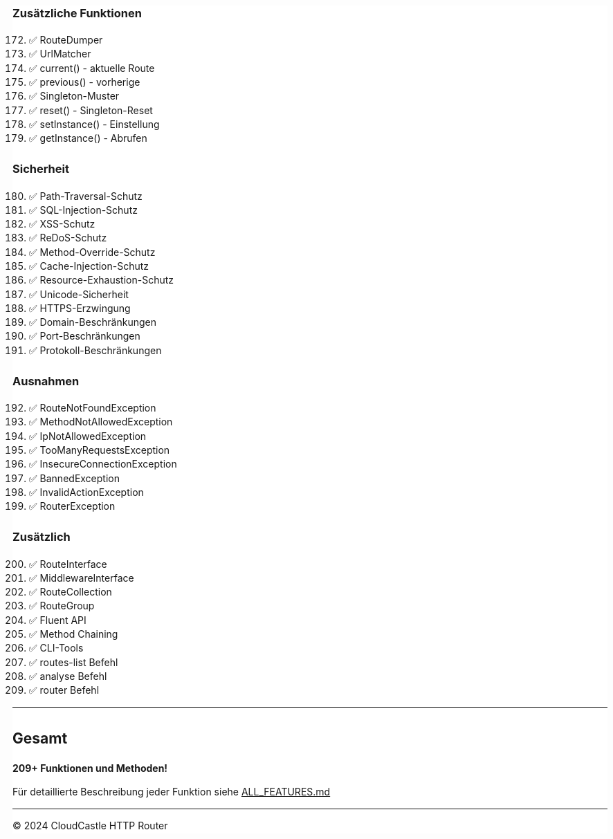 ### Zusätzliche Funktionen
172. ✅ RouteDumper
173. ✅ UrlMatcher
174. ✅ current() - aktuelle Route
175. ✅ previous() - vorherige
176. ✅ Singleton-Muster
177. ✅ reset() - Singleton-Reset
178. ✅ setInstance() - Einstellung
179. ✅ getInstance() - Abrufen

### Sicherheit
180. ✅ Path-Traversal-Schutz
181. ✅ SQL-Injection-Schutz
182. ✅ XSS-Schutz
183. ✅ ReDoS-Schutz
184. ✅ Method-Override-Schutz
185. ✅ Cache-Injection-Schutz
186. ✅ Resource-Exhaustion-Schutz
187. ✅ Unicode-Sicherheit
188. ✅ HTTPS-Erzwingung
189. ✅ Domain-Beschränkungen
190. ✅ Port-Beschränkungen
191. ✅ Protokoll-Beschränkungen

### Ausnahmen
192. ✅ RouteNotFoundException
193. ✅ MethodNotAllowedException
194. ✅ IpNotAllowedException
195. ✅ TooManyRequestsException
196. ✅ InsecureConnectionException
197. ✅ BannedException
198. ✅ InvalidActionException
199. ✅ RouterException

### Zusätzlich
200. ✅ RouteInterface
201. ✅ MiddlewareInterface
202. ✅ RouteCollection
203. ✅ RouteGroup
204. ✅ Fluent API
205. ✅ Method Chaining
206. ✅ CLI-Tools
207. ✅ routes-list Befehl
208. ✅ analyse Befehl
209. ✅ router Befehl

---

## Gesamt

**209+ Funktionen und Methoden!**

Für detaillierte Beschreibung jeder Funktion siehe [ALL_FEATURES.md](ALL_FEATURES.md)

---

© 2024 CloudCastle HTTP Router
